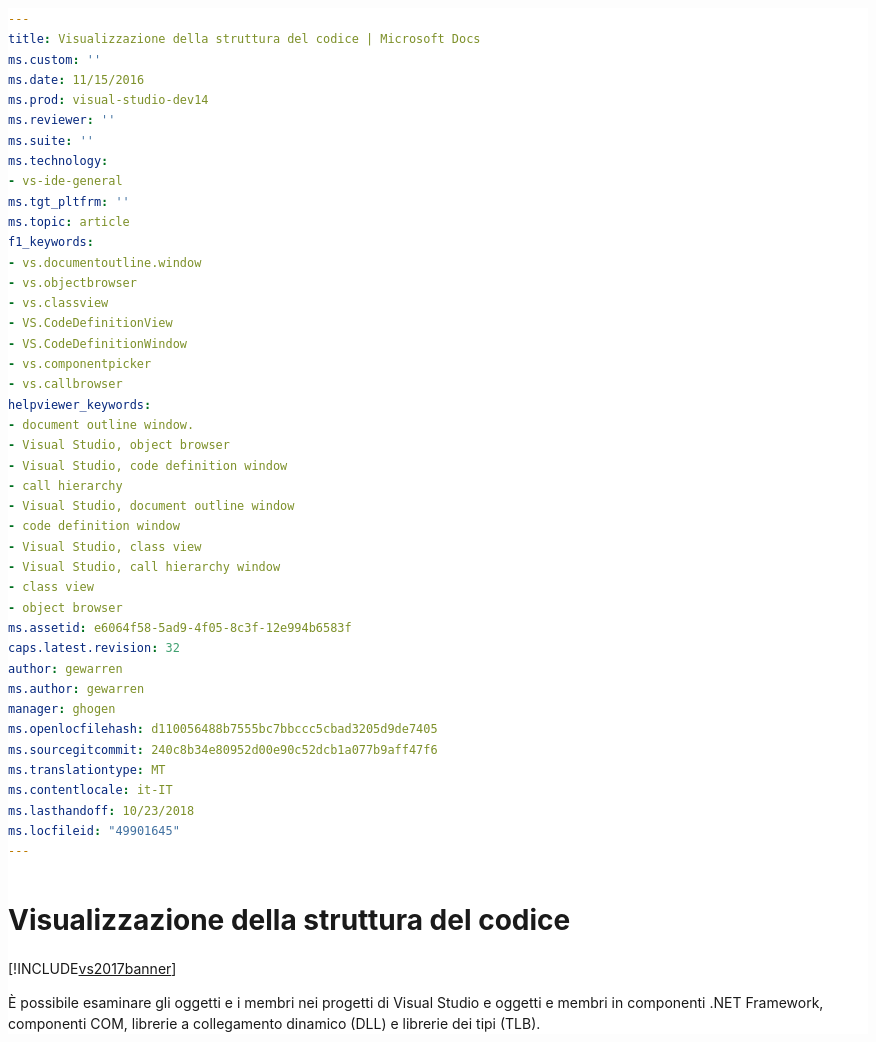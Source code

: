 ```yaml
---
title: Visualizzazione della struttura del codice | Microsoft Docs
ms.custom: ''
ms.date: 11/15/2016
ms.prod: visual-studio-dev14
ms.reviewer: ''
ms.suite: ''
ms.technology:
- vs-ide-general
ms.tgt_pltfrm: ''
ms.topic: article
f1_keywords:
- vs.documentoutline.window
- vs.objectbrowser
- vs.classview
- VS.CodeDefinitionView
- VS.CodeDefinitionWindow
- vs.componentpicker
- vs.callbrowser
helpviewer_keywords:
- document outline window.
- Visual Studio, object browser
- Visual Studio, code definition window
- call hierarchy
- Visual Studio, document outline window
- code definition window
- Visual Studio, class view
- Visual Studio, call hierarchy window
- class view
- object browser
ms.assetid: e6064f58-5ad9-4f05-8c3f-12e994b6583f
caps.latest.revision: 32
author: gewarren
ms.author: gewarren
manager: ghogen
ms.openlocfilehash: d110056488b7555bc7bbccc5cbad3205d9de7405
ms.sourcegitcommit: 240c8b34e80952d00e90c52dcb1a077b9aff47f6
ms.translationtype: MT
ms.contentlocale: it-IT
ms.lasthandoff: 10/23/2018
ms.locfileid: "49901645"
---
```

# <a name="viewing-the-structure-of-code"></a>Visualizzazione della struttura del codice
[!INCLUDE[vs2017banner](../includes/vs2017banner.md)]

È possibile esaminare gli oggetti e i membri nei progetti di Visual Studio e oggetti e membri in componenti .NET Framework, componenti COM, librerie a collegamento dinamico (DLL) e librerie dei tipi (TLB).  
  